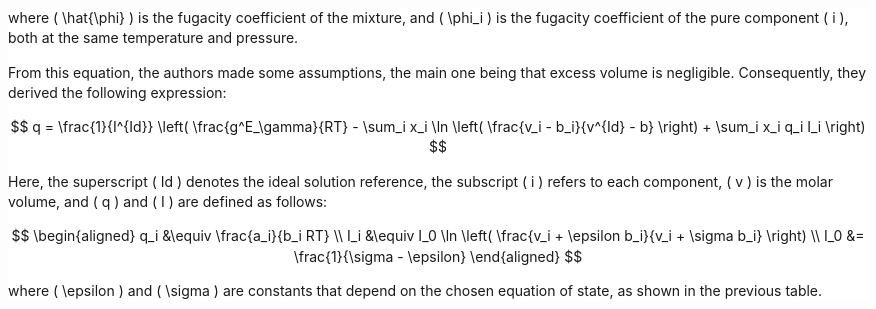 where \( \hat{\phi} \) is the fugacity coefficient of the mixture, and \( \phi_i \) is the fugacity coefficient of the pure component \( i \), both at the same temperature and pressure.

From this equation, the authors made some assumptions, the main one being that excess volume is negligible. Consequently, they derived the following expression:

$$
q = \frac{1}{I^{Id}} \left( \frac{g^E_\gamma}{RT} - \sum_i x_i \ln \left( \frac{v_i - b_i}{v^{Id} - b} \right) + \sum_i x_i q_i I_i \right)
$$

Here, the superscript \( Id \) denotes the ideal solution reference, the subscript \( i \) refers to each component, \( v \) is the molar volume, and \( q \) and \( I \) are defined as follows:

$$
\begin{aligned}
q_i &\equiv \frac{a_i}{b_i RT} \\
I_i &\equiv I_0 \ln \left( \frac{v_i + \epsilon b_i}{v_i + \sigma b_i} \right) \\
I_0 &= \frac{1}{\sigma - \epsilon}
\end{aligned}
$$

where \( \epsilon \) and \( \sigma \) are constants that depend on the chosen equation of state, as shown in the previous table.

